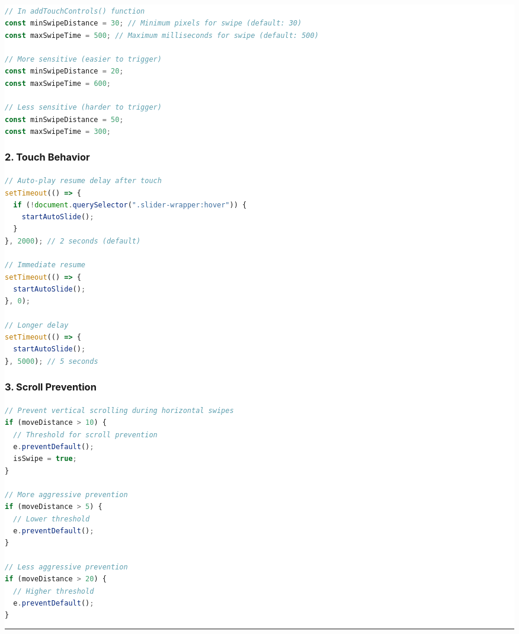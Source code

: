 ```javascript
// In addTouchControls() function
const minSwipeDistance = 30; // Minimum pixels for swipe (default: 30)
const maxSwipeTime = 500; // Maximum milliseconds for swipe (default: 500)

// More sensitive (easier to trigger)
const minSwipeDistance = 20;
const maxSwipeTime = 600;

// Less sensitive (harder to trigger)
const minSwipeDistance = 50;
const maxSwipeTime = 300;
```

### 2. Touch Behavior

```javascript
// Auto-play resume delay after touch
setTimeout(() => {
  if (!document.querySelector(".slider-wrapper:hover")) {
    startAutoSlide();
  }
}, 2000); // 2 seconds (default)

// Immediate resume
setTimeout(() => {
  startAutoSlide();
}, 0);

// Longer delay
setTimeout(() => {
  startAutoSlide();
}, 5000); // 5 seconds
```

### 3. Scroll Prevention

```javascript
// Prevent vertical scrolling during horizontal swipes
if (moveDistance > 10) {
  // Threshold for scroll prevention
  e.preventDefault();
  isSwipe = true;
}

// More aggressive prevention
if (moveDistance > 5) {
  // Lower threshold
  e.preventDefault();
}

// Less aggressive prevention
if (moveDistance > 20) {
  // Higher threshold
  e.preventDefault();
}
```

---